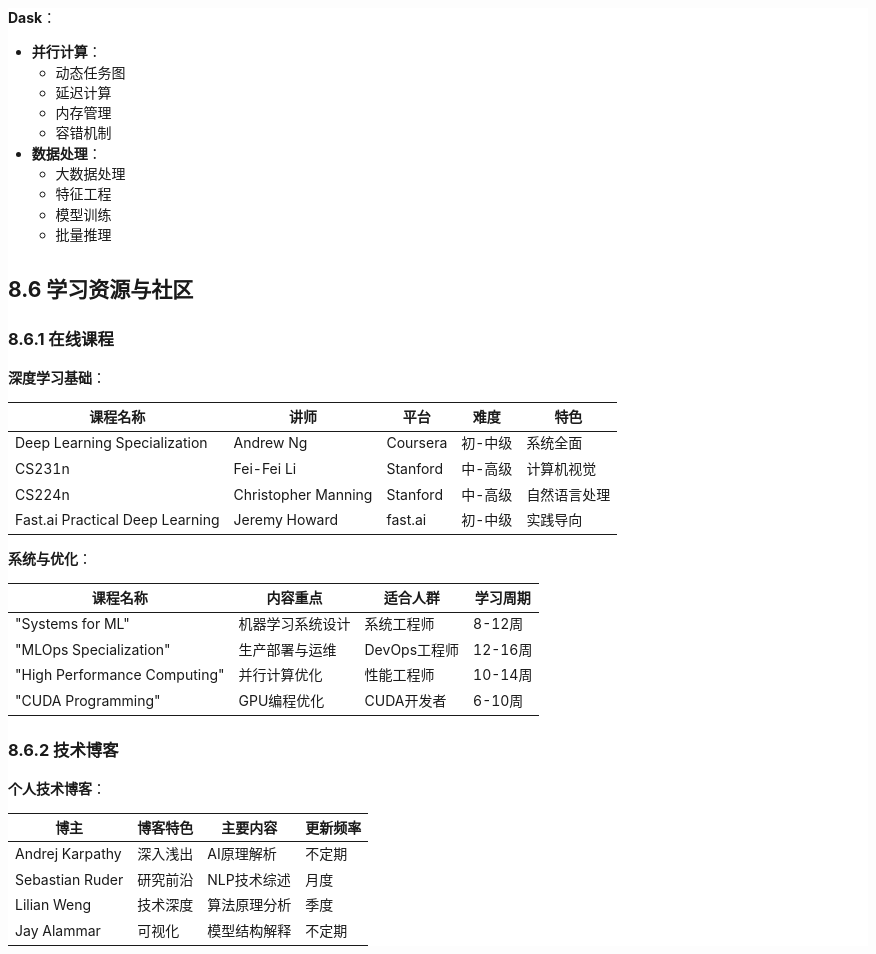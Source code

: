 **Dask**：

- **并行计算**：
  - 动态任务图
  - 延迟计算
  - 内存管理
  - 容错机制
- **数据处理**：
  - 大数据处理
  - 特征工程
  - 模型训练
  - 批量推理

## 8.6 学习资源与社区

### 8.6.1 在线课程

**深度学习基础**：

| 课程名称 | 讲师 | 平台 | 难度 | 特色 |
|---------|------|------|------|------|
| Deep Learning Specialization | Andrew Ng | Coursera | 初-中级 | 系统全面 |
| CS231n | Fei-Fei Li | Stanford | 中-高级 | 计算机视觉 |
| CS224n | Christopher Manning | Stanford | 中-高级 | 自然语言处理 |
| Fast.ai Practical Deep Learning | Jeremy Howard | fast.ai | 初-中级 | 实践导向 |

**系统与优化**：

| 课程名称 | 内容重点 | 适合人群 | 学习周期 |
|---------|---------|---------|----------|
| "Systems for ML" | 机器学习系统设计 | 系统工程师 | 8-12周 |
| "MLOps Specialization" | 生产部署与运维 | DevOps工程师 | 12-16周 |
| "High Performance Computing" | 并行计算优化 | 性能工程师 | 10-14周 |
| "CUDA Programming" | GPU编程优化 | CUDA开发者 | 6-10周 |

### 8.6.2 技术博客

**个人技术博客**：

| 博主 | 博客特色 | 主要内容 | 更新频率 |
|------|---------|---------|----------|
| Andrej Karpathy | 深入浅出 | AI原理解析 | 不定期 |
| Sebastian Ruder | 研究前沿 | NLP技术综述 | 月度 |
| Lilian Weng | 技术深度 | 算法原理分析 | 季度 |
| Jay Alammar | 可视化 | 模型结构解释 | 不定期 |
